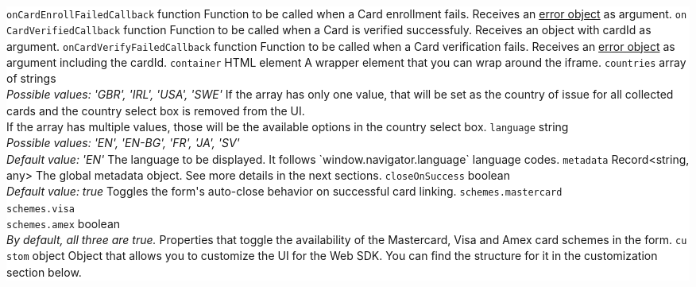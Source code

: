   <tr>
    <td><code>onCardEnrollFailedCallback</code></td>
    <td>function</td>
    <td>Function to be called when a Card enrollment fails. Receives an <a href="#error-object">error object</a> as argument.</td>
  </tr>
  <tr>
    <td><code>onCardVerifiedCallback</code></td>
    <td>function</td>
    <td>Function to be called when a Card is verified successfuly. Receives an object with cardId as argument.</td>
  </tr>
  <tr>
    <td><code>onCardVerifyFailedCallback</code></td>
    <td>function</td>
    <td>Function to be called when a Card verification fails. Receives an <a href="#error-object">error object</a> as argument including the cardId.</td>
  </tr>
  <tr>
    <td><code>container</code></td>
    <td>HTML element</td>
    <td>A wrapper element that you can wrap around the iframe.</td>
  </tr>
  <tr>
    <td><code>countries</code></td>
    <td>array of strings<br /><em>Possible values: 'GBR', 'IRL', 'USA', 'SWE'</em></td>
    <td>If the array has only one value, that will be set as the country of issue for all collected cards and the country select box is removed from the UI.<br />If the array has multiple values, those will be the available options in the country select box.</td>
  </tr>
  <tr>
    <td><code>language</code></td>
    <td>string<br /><em>Possible values: 'EN', 'EN-BG', 'FR', 'JA', 'SV'</em><br /><em>Default value: 'EN'</em></td>
    <td>The language to be displayed. It follows `window.navigator.language` language codes.</td>
  </tr>
  <tr>
    <td><code>metadata</code></td>
    <td>Record&lt;string, any&gt;</td>
    <td>The global metadata object. See more details in the next sections.</td>
  </tr>
  <tr>
    <td><code>closeOnSuccess</code></td>
    <td>boolean<br /><em>Default value: true</em></td>
    <td>Toggles the form's auto-close behavior on successful card linking.</td>
  </tr>
  <tr>
    <td><code>schemes.mastercard</code><br /><code>schemes.visa</code><br /><code>schemes.amex</code></td>
    <td>boolean<br /><em>By default, all three are true.</em></td>
    <td>Properties that toggle the availability of the Mastercard, Visa and Amex card schemes in the form.</td>
  </tr>
  <tr>
    <td><code>custom</code></td>
    <td>object</td>
    <td>Object that allows you to customize the UI for the Web SDK. You can find the structure for it in the customization section below.</td>
  </tr>
</tbody>
</table>
